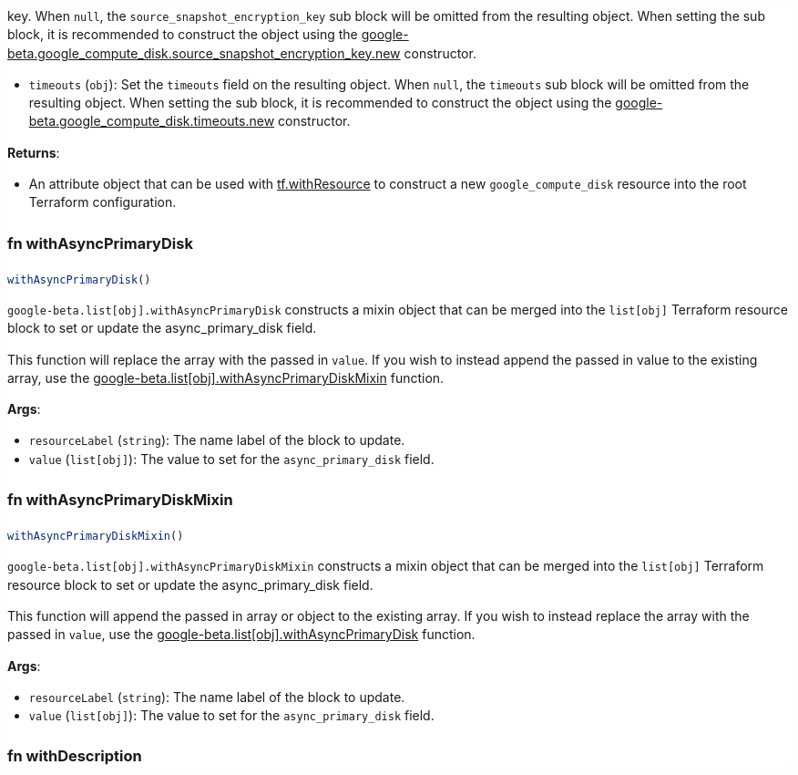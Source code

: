 key. When `null`, the `source_snapshot_encryption_key` sub block will be omitted from the resulting object. When setting the sub block, it is recommended to construct the object using the [google-beta.google_compute_disk.source_snapshot_encryption_key.new](#fn-source_snapshot_encryption_keynew) constructor.
  - `timeouts` (`obj`): Set the `timeouts` field on the resulting object. When `null`, the `timeouts` sub block will be omitted from the resulting object. When setting the sub block, it is recommended to construct the object using the [google-beta.google_compute_disk.timeouts.new](#fn-timeoutsnew) constructor.

**Returns**:
  - An attribute object that can be used with [tf.withResource](https://github.com/tf-libsonnet/core/tree/main/docs#fn-withresource) to construct a new `google_compute_disk` resource into the root Terraform configuration.


### fn withAsyncPrimaryDisk

```ts
withAsyncPrimaryDisk()
```

`google-beta.list[obj].withAsyncPrimaryDisk` constructs a mixin object that can be merged into the `list[obj]`
Terraform resource block to set or update the async_primary_disk field.

This function will replace the array with the passed in `value`. If you wish to instead append the
passed in value to the existing array, use the [google-beta.list[obj].withAsyncPrimaryDiskMixin](TODO) function.


**Args**:
  - `resourceLabel` (`string`): The name label of the block to update.
  - `value` (`list[obj]`): The value to set for the `async_primary_disk` field.


### fn withAsyncPrimaryDiskMixin

```ts
withAsyncPrimaryDiskMixin()
```

`google-beta.list[obj].withAsyncPrimaryDiskMixin` constructs a mixin object that can be merged into the `list[obj]`
Terraform resource block to set or update the async_primary_disk field.

This function will append the passed in array or object to the existing array. If you wish
to instead replace the array with the passed in `value`, use the [google-beta.list[obj].withAsyncPrimaryDisk](TODO)
function.


**Args**:
  - `resourceLabel` (`string`): The name label of the block to update.
  - `value` (`list[obj]`): The value to set for the `async_primary_disk` field.


### fn withDescription
